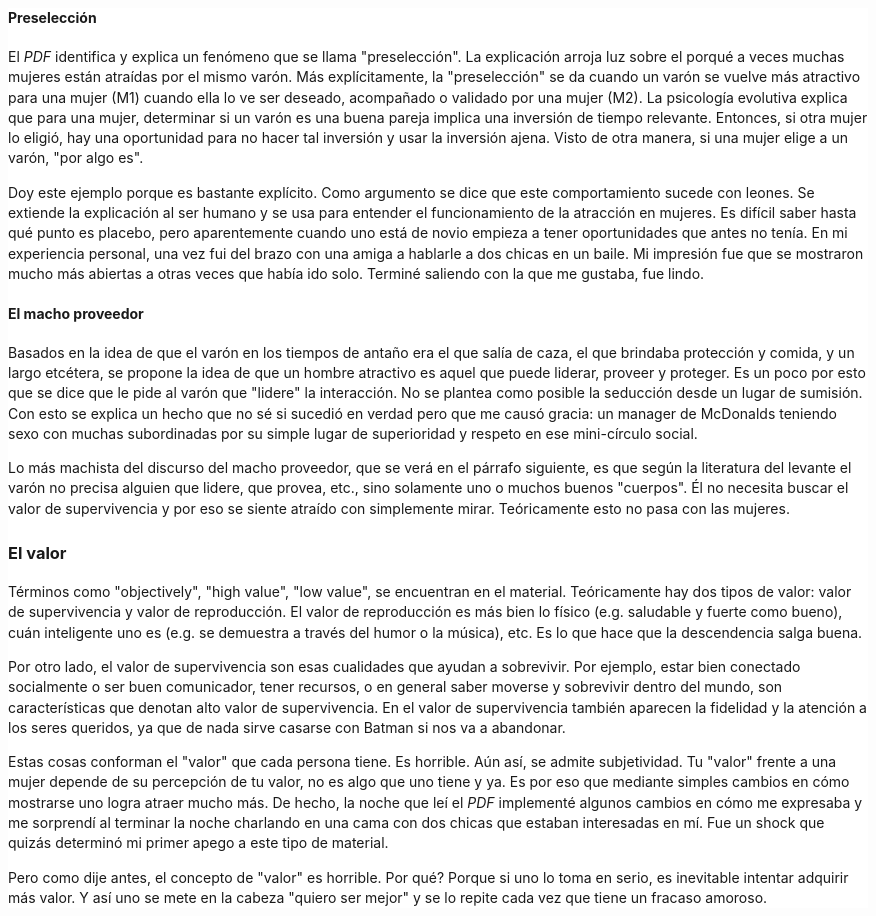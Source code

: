 #### Preselección
El _PDF_ identifica y explica un fenómeno que se llama "preselección". La explicación arroja luz sobre el porqué a veces muchas mujeres están atraídas por el mismo varón. Más explícitamente, la "preselección" se da cuando un varón se vuelve más atractivo para una mujer (M1) cuando ella lo ve ser deseado, acompañado o validado por una mujer (M2). La psicología evolutiva explica que para una mujer, determinar si un varón es una buena pareja implica una inversión de tiempo relevante. Entonces, si otra mujer lo eligió, hay una oportunidad para no hacer tal inversión y usar la inversión ajena. Visto de otra manera, si una mujer elige a un varón, "por algo es". 

Doy este ejemplo porque es bastante explícito. Como argumento se dice que este comportamiento sucede con leones. Se extiende la explicación al ser humano y se usa para entender el funcionamiento de la atracción en mujeres. Es difícil saber hasta qué punto es placebo, pero aparentemente cuando uno está de novio empieza a tener oportunidades que antes no tenía. En mi experiencia personal, una vez fui del brazo con una amiga a hablarle a dos chicas en un baile. Mi impresión fue que se mostraron mucho más abiertas a otras veces que había ido solo. Terminé saliendo con la que me gustaba, fue lindo.

#### El macho proveedor
Basados en la idea de que el varón en los tiempos de antaño era el que salía de caza, el que brindaba protección y comida, y un largo etcétera, se propone la idea de que un hombre atractivo es aquel que puede liderar, proveer y proteger. Es un poco por esto que se dice que le pide al varón que "lidere" la interacción. No se plantea como posible la seducción desde un lugar de sumisión. Con esto se explica un hecho que no sé si sucedió en verdad pero que me causó gracia: un manager de McDonalds teniendo sexo con muchas subordinadas por su simple lugar de superioridad y respeto en ese mini-círculo social.

Lo más machista del discurso del macho proveedor, que se verá en el párrafo siguiente, es que según la literatura del levante el varón no precisa alguien que lidere, que provea, etc., sino solamente uno o muchos buenos "cuerpos". Él no necesita buscar el valor de supervivencia y por eso se siente atraído con simplemente mirar. Teóricamente esto no pasa con las mujeres. 

### El valor
Términos como "objectively", "high value", "low value", se encuentran en el material. Teóricamente hay dos tipos de valor: valor de supervivencia y valor de reproducción. El valor de reproducción es más bien lo físico (e.g. saludable y fuerte como bueno), cuán inteligente uno es (e.g. se demuestra a través del humor o la música), etc. Es lo que hace que la descendencia salga buena.

Por otro lado, el valor de supervivencia son esas cualidades que ayudan a sobrevivir. Por ejemplo, estar bien conectado socialmente o ser buen comunicador, tener recursos, o en general saber moverse y sobrevivir dentro del mundo, son características que denotan alto valor de supervivencia. En el valor de supervivencia también aparecen la fidelidad y la atención a los seres queridos, ya que de nada sirve casarse con Batman si nos va a abandonar.

Estas cosas conforman el "valor" que cada persona tiene. Es horrible. Aún así, se admite subjetividad. Tu "valor" frente a una mujer depende de su percepción de tu valor, no es algo que uno tiene y ya. Es por eso que mediante simples cambios en cómo mostrarse uno logra atraer mucho más. De hecho, la noche que leí el _PDF_ implementé algunos cambios en cómo me expresaba y me sorprendí al terminar la noche charlando en una cama con dos chicas que estaban interesadas en mí. Fue un shock que quizás determinó mi primer apego a este tipo de material.

Pero como dije antes, el concepto de "valor" es horrible. Por qué? Porque si uno lo toma en serio, es inevitable intentar adquirir más valor. Y así uno se mete en la cabeza "quiero ser mejor" y se lo repite cada vez que tiene un fracaso amoroso. 
